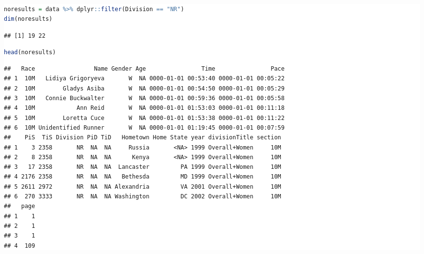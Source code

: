 ``` r
noresults = data %>% dplyr::filter(Division == "NR")
dim(noresults)
```

    ## [1] 19 22

``` r
head(noresults)
```

    ##   Race                 Name Gender Age                Time                Pace
    ## 1  10M   Lidiya Grigoryeva       W  NA 0000-01-01 00:53:40 0000-01-01 00:05:22
    ## 2  10M        Gladys Asiba       W  NA 0000-01-01 00:54:50 0000-01-01 00:05:29
    ## 3  10M   Connie Buckwalter       W  NA 0000-01-01 00:59:36 0000-01-01 00:05:58
    ## 4  10M            Ann Reid       W  NA 0000-01-01 01:53:03 0000-01-01 00:11:18
    ## 5  10M        Loretta Cuce       W  NA 0000-01-01 01:53:38 0000-01-01 00:11:22
    ## 6  10M Unidentified Runner       W  NA 0000-01-01 01:19:45 0000-01-01 00:07:59
    ##    PiS  TiS Division PiD TiD   Hometown Home State year divisionTitle section
    ## 1    3 2358       NR  NA  NA     Russia       <NA> 1999 Overall+Women     10M
    ## 2    8 2358       NR  NA  NA      Kenya       <NA> 1999 Overall+Women     10M
    ## 3   17 2358       NR  NA  NA  Lancaster         PA 1999 Overall+Women     10M
    ## 4 2176 2358       NR  NA  NA   Bethesda         MD 1999 Overall+Women     10M
    ## 5 2611 2972       NR  NA  NA Alexandria         VA 2001 Overall+Women     10M
    ## 6  270 3333       NR  NA  NA Washington         DC 2002 Overall+Women     10M
    ##   page
    ## 1    1
    ## 2    1
    ## 3    1
    ## 4  109